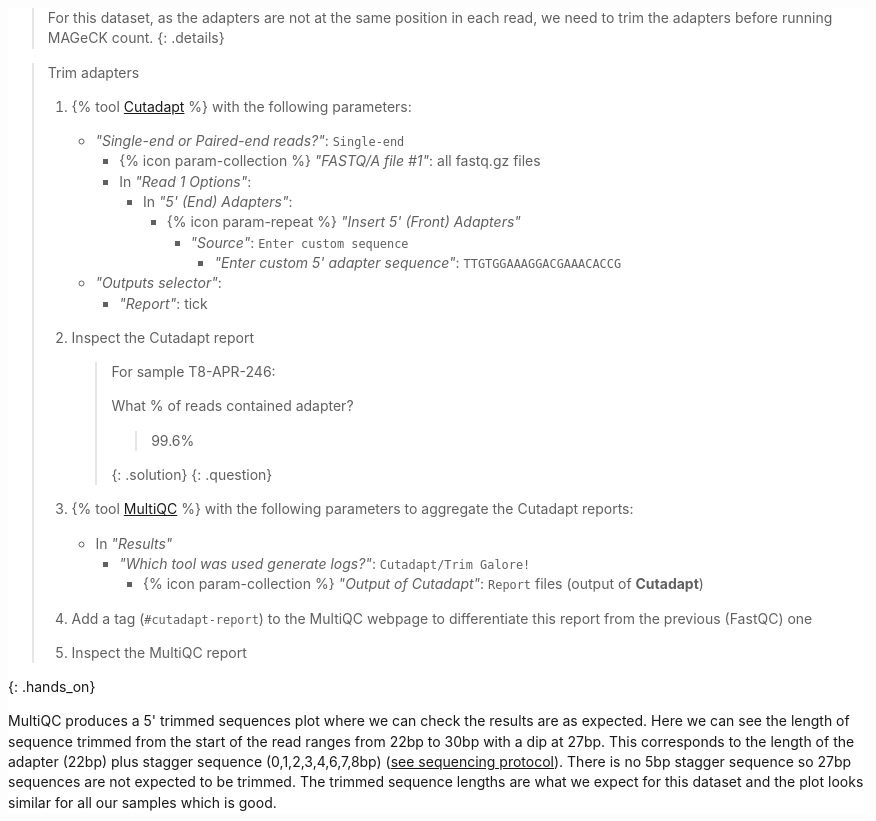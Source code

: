 > For this dataset, as the adapters are not at the same position in each read, we need to trim the adapters before running MAGeCK count.
{: .details}


> <hands-on-title>Trim adapters</hands-on-title>
>
> 1. {% tool [Cutadapt](toolshed.g2.bx.psu.edu/repos/lparsons/cutadapt/cutadapt/3.5+galaxy0) %} with the following parameters:
>    - *"Single-end or Paired-end reads?"*: `Single-end`
>        - {% icon param-collection %} *"FASTQ/A file #1"*: all fastq.gz files
>        - In *"Read 1 Options"*:
>            - In *"5' (End) Adapters"*:
>                - {% icon param-repeat %} *"Insert 5' (Front) Adapters"*
>                    - *"Source"*: `Enter custom sequence`
>                        - *"Enter custom 5' adapter sequence"*: `TTGTGGAAAGGACGAAACACCG`
>    - *"Outputs selector"*:
>        - *"Report"*: tick
>
> 2. Inspect the Cutadapt report
>
>    > <question-title></question-title>
>    >
>    > For sample T8-APR-246:
>    >
>    > What % of reads contained adapter?
>    >
>    > > <solution-title></solution-title>
>    > >
>    > > 99.6%
>    > >
>    > {: .solution}
>    {: .question}
>
> 3. {% tool [MultiQC](toolshed.g2.bx.psu.edu/repos/iuc/multiqc/multiqc/1.11+galaxy0) %} with the following parameters to aggregate the Cutadapt reports:
>     - In *"Results"*
>       - *"Which tool was used generate logs?"*: `Cutadapt/Trim Galore!`
>         - {% icon param-collection %} *"Output of Cutadapt"*: `Report` files (output of **Cutadapt**)
>
> 4. Add a tag (`#cutadapt-report`) to the MultiQC webpage to differentiate this report from the previous (FastQC) one
>
> 5. Inspect the MultiQC report
>
{: .hands_on}

MultiQC produces a 5' trimmed sequences plot where we can check the results are as expected. Here we can see the length of sequence trimmed from the start of the read ranges from 22bp to 30bp with a dip at 27bp. This corresponds to the length of the adapter (22bp) plus stagger sequence (0,1,2,3,4,6,7,8bp) ([see sequencing protocol](https://media.addgene.org/cms/filer_public/61/16/611619f4-0926-4a07-b5c7-e286a8ecf7f5/broadgpp-sequencing-protocol.pdf)). There is no 5bp stagger sequence so 27bp sequences are not expected to be trimmed. The trimmed sequence lengths are what we expect for this dataset and the plot looks similar for all our samples which is good.
